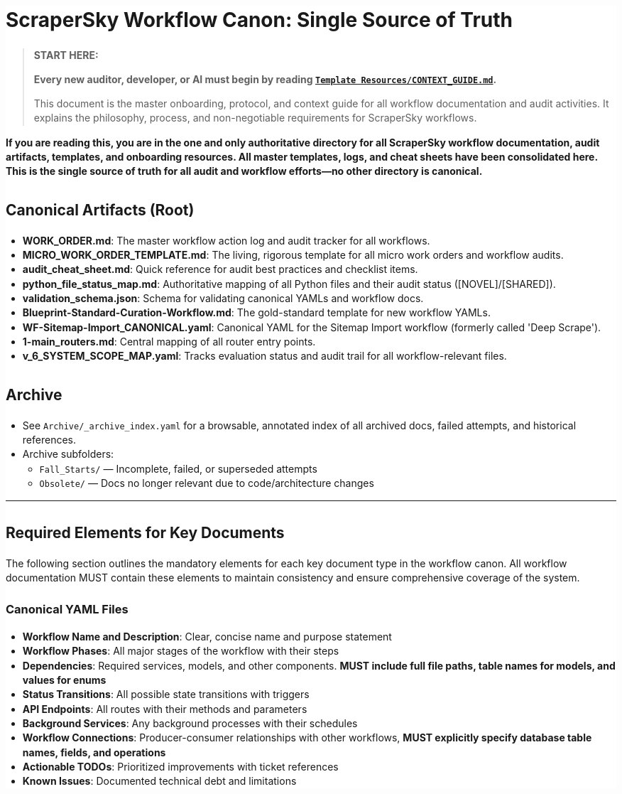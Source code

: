 # ScraperSky Workflow Canon: Single Source of Truth

> **START HERE:**
>
> **Every new auditor, developer, or AI must begin by reading [`Template Resources/CONTEXT_GUIDE.md`](./Template%20Resources/CONTEXT_GUIDE.md).**
>
> This document is the master onboarding, protocol, and context guide for all workflow documentation and audit activities. It explains the philosophy, process, and non-negotiable requirements for ScraperSky workflows.

**If you are reading this, you are in the one and only authoritative directory for all ScraperSky workflow documentation, audit artifacts, templates, and onboarding resources. All master templates, logs, and cheat sheets have been consolidated here. This is the single source of truth for all audit and workflow efforts—no other directory is canonical.**

## Canonical Artifacts (Root)

- **WORK_ORDER.md**: The master workflow action log and audit tracker for all workflows.
- **MICRO_WORK_ORDER_TEMPLATE.md**: The living, rigorous template for all micro work orders and workflow audits.
- **audit_cheat_sheet.md**: Quick reference for audit best practices and checklist items.
- **python_file_status_map.md**: Authoritative mapping of all Python files and their audit status ([NOVEL]/[SHARED]).
- **validation_schema.json**: Schema for validating canonical YAMLs and workflow docs.
- **Blueprint-Standard-Curation-Workflow.md**: The gold-standard template for new workflow YAMLs.
- **WF-Sitemap-Import_CANONICAL.yaml**: Canonical YAML for the Sitemap Import workflow (formerly called 'Deep Scrape').
- **1-main_routers.md**: Central mapping of all router entry points.
- **v_6_SYSTEM_SCOPE_MAP.yaml**: Tracks evaluation status and audit trail for all workflow-relevant files.

## Archive

- See `Archive/_archive_index.yaml` for a browsable, annotated index of all archived docs, failed attempts, and historical references.
- Archive subfolders:
  - `Fall_Starts/` — Incomplete, failed, or superseded attempts
  - `Obsolete/` — Docs no longer relevant due to code/architecture changes

---

## Required Elements for Key Documents

The following section outlines the mandatory elements for each key document type in the workflow canon. All workflow documentation MUST contain these elements to maintain consistency and ensure comprehensive coverage of the system.

### Canonical YAML Files
- **Workflow Name and Description**: Clear, concise name and purpose statement
- **Workflow Phases**: All major stages of the workflow with their steps
- **Dependencies**: Required services, models, and other components. **MUST include full file paths, table names for models, and values for enums**
- **Status Transitions**: All possible state transitions with triggers
- **API Endpoints**: All routes with their methods and parameters
- **Background Services**: Any background processes with their schedules
- **Workflow Connections**: Producer-consumer relationships with other workflows, **MUST explicitly specify database table names, fields, and operations**
- **Actionable TODOs**: Prioritized improvements with ticket references
- **Known Issues**: Documented technical debt and limitations
